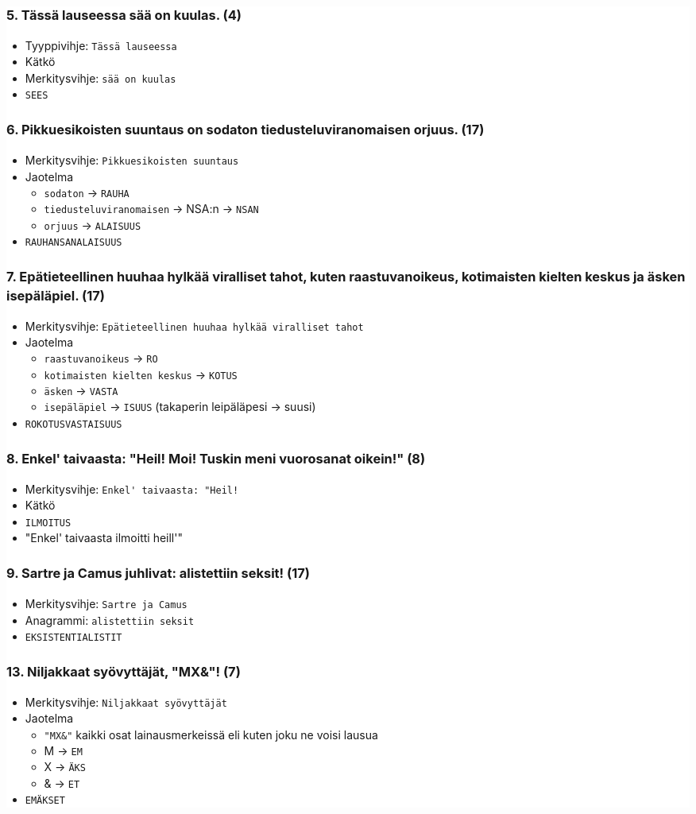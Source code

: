 ### 5. Tässä lauseessa sää on kuulas. (4)

- Tyyppivihje: `Tässä lauseessa`
- Kätkö
- Merkitysvihje: `sää on kuulas`
- `SEES`

### 6. Pikkuesikoisten suuntaus on sodaton tiedusteluviranomaisen orjuus. (17)

- Merkitysvihje: `Pikkuesikoisten suuntaus`
- Jaotelma
  - `sodaton` -> `RAUHA`
  - `tiedusteluviranomaisen` -> NSA:n -> `NSAN`
  - `orjuus` -> `ALAISUUS`
- `RAUHANSANALAISUUS`

### 7. Epätieteellinen huuhaa hylkää viralliset tahot, kuten raastuvanoikeus, kotimaisten kielten keskus ja äsken isepäläpiel. (17)

- Merkitysvihje: `Epätieteellinen huuhaa hylkää viralliset tahot`
- Jaotelma
  - `raastuvanoikeus` -> `RO`
  - `kotimaisten kielten keskus` -> `KOTUS`
  - `äsken` -> `VASTA`
  - `isepäläpiel` -> `ISUUS` (takaperin leipäläpesi -> suusi)
- `ROKOTUSVASTAISUUS`

### 8. Enkel' taivaasta: "Heil! Moi! Tuskin meni vuorosanat oikein!" (8)

- Merkitysvihje: `Enkel' taivaasta: "Heil!`
- Kätkö
- `ILMOITUS`
- "Enkel' taivaasta ilmoitti heill'"

### 9. Sartre ja Camus juhlivat: alistettiin seksit! (17)

- Merkitysvihje: `Sartre ja Camus`
- Anagrammi: `alistettiin seksit`
- `EKSISTENTIALISTIT`

### 13. Niljakkaat syövyttäjät, "MX&"! (7)

- Merkitysvihje: `Niljakkaat syövyttäjät`
- Jaotelma
  - `"MX&"` kaikki osat lainausmerkeissä eli kuten joku ne voisi lausua
  - M -> `EM`
  - X -> `ÄKS`
  - & -> `ET`
- `EMÄKSET`
